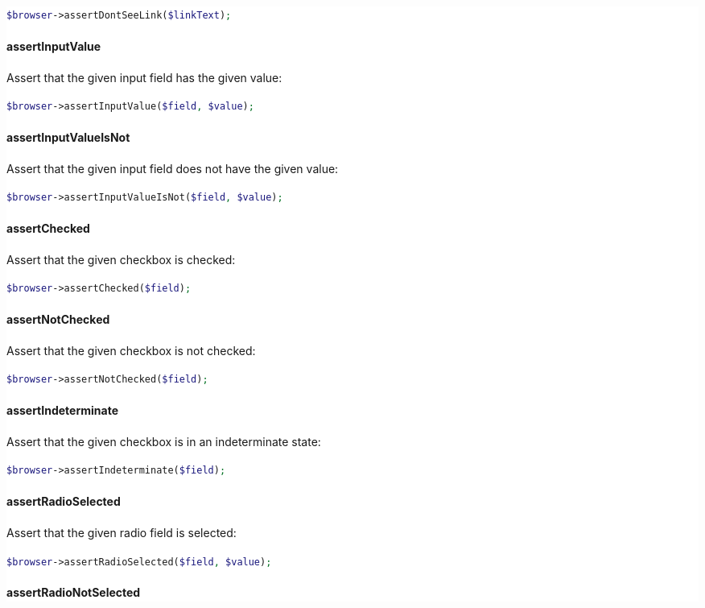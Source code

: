 ```php
$browser->assertDontSeeLink($linkText);
```

<a name="assert-input-value"></a>
#### assertInputValue

Assert that the given input field has the given value:

```php
$browser->assertInputValue($field, $value);
```

<a name="assert-input-value-is-not"></a>
#### assertInputValueIsNot

Assert that the given input field does not have the given value:

```php
$browser->assertInputValueIsNot($field, $value);
```

<a name="assert-checked"></a>
#### assertChecked

Assert that the given checkbox is checked:

```php
$browser->assertChecked($field);
```

<a name="assert-not-checked"></a>
#### assertNotChecked

Assert that the given checkbox is not checked:

```php
$browser->assertNotChecked($field);
```

<a name="assert-indeterminate"></a>
#### assertIndeterminate

Assert that the given checkbox is in an indeterminate state:

```php
$browser->assertIndeterminate($field);
```

<a name="assert-radio-selected"></a>
#### assertRadioSelected

Assert that the given radio field is selected:

```php
$browser->assertRadioSelected($field, $value);
```

<a name="assert-radio-not-selected"></a>
#### assertRadioNotSelected
